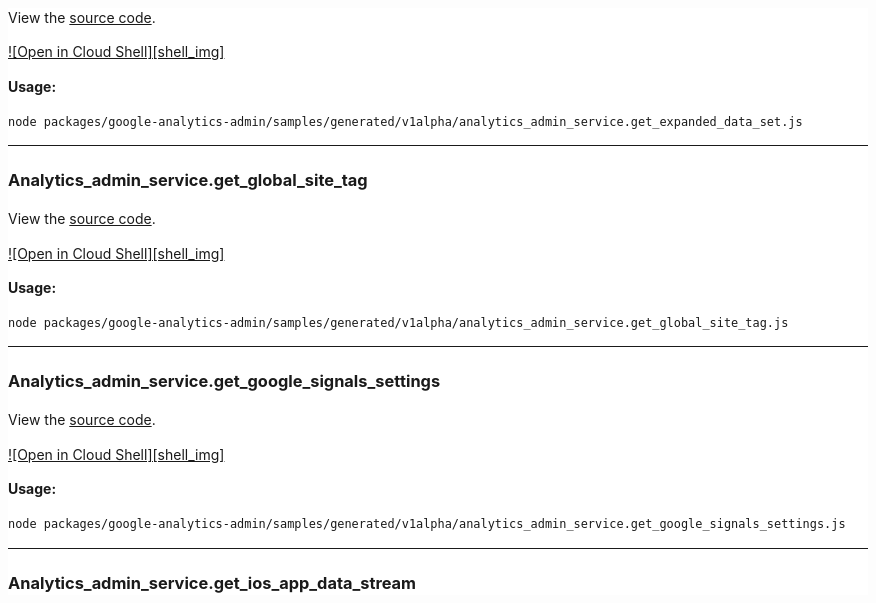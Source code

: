 View the [source code](https://github.com/googleapis/google-cloud-node/blob/main/packages/google-analytics-admin/samples/generated/v1alpha/analytics_admin_service.get_expanded_data_set.js).

[![Open in Cloud Shell][shell_img]](https://console.cloud.google.com/cloudshell/open?git_repo=https://github.com/googleapis/google-cloud-node&page=editor&open_in_editor=packages/google-analytics-admin/samples/generated/v1alpha/analytics_admin_service.get_expanded_data_set.js,samples/README.md)

__Usage:__


`node packages/google-analytics-admin/samples/generated/v1alpha/analytics_admin_service.get_expanded_data_set.js`


-----




### Analytics_admin_service.get_global_site_tag

View the [source code](https://github.com/googleapis/google-cloud-node/blob/main/packages/google-analytics-admin/samples/generated/v1alpha/analytics_admin_service.get_global_site_tag.js).

[![Open in Cloud Shell][shell_img]](https://console.cloud.google.com/cloudshell/open?git_repo=https://github.com/googleapis/google-cloud-node&page=editor&open_in_editor=packages/google-analytics-admin/samples/generated/v1alpha/analytics_admin_service.get_global_site_tag.js,samples/README.md)

__Usage:__


`node packages/google-analytics-admin/samples/generated/v1alpha/analytics_admin_service.get_global_site_tag.js`


-----




### Analytics_admin_service.get_google_signals_settings

View the [source code](https://github.com/googleapis/google-cloud-node/blob/main/packages/google-analytics-admin/samples/generated/v1alpha/analytics_admin_service.get_google_signals_settings.js).

[![Open in Cloud Shell][shell_img]](https://console.cloud.google.com/cloudshell/open?git_repo=https://github.com/googleapis/google-cloud-node&page=editor&open_in_editor=packages/google-analytics-admin/samples/generated/v1alpha/analytics_admin_service.get_google_signals_settings.js,samples/README.md)

__Usage:__


`node packages/google-analytics-admin/samples/generated/v1alpha/analytics_admin_service.get_google_signals_settings.js`


-----




### Analytics_admin_service.get_ios_app_data_stream


[//]: # "This README.md file is auto-generated, all changes to this file will be lost."
[//]: # "To regenerate it, use `python -m synthtool`."